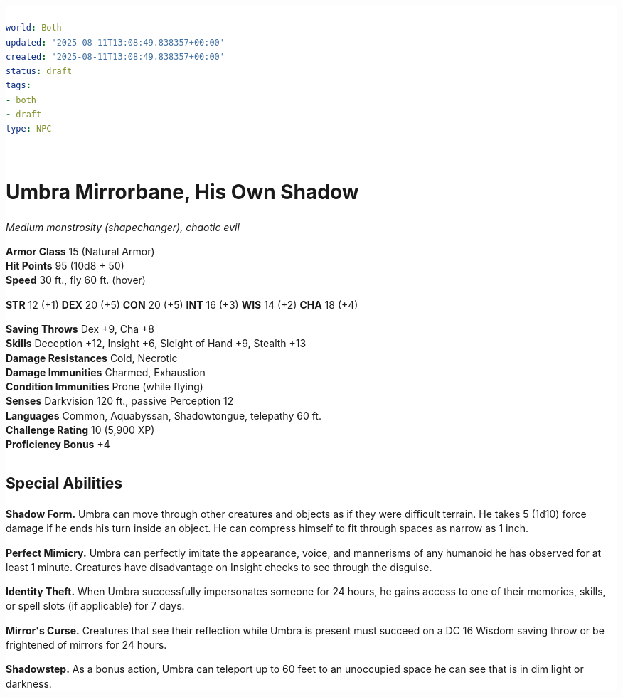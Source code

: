 ```yaml
---
world: Both
updated: '2025-08-11T13:08:49.838357+00:00'
created: '2025-08-11T13:08:49.838357+00:00'
status: draft
tags:
- both
- draft
type: NPC
---
```





# Umbra Mirrorbane, His Own Shadow

*Medium monstrosity (shapechanger), chaotic evil*

**Armor Class** 15 (Natural Armor)  
**Hit Points** 95 (10d8 + 50)  
**Speed** 30 ft., fly 60 ft. (hover)

**STR** 12 (+1) **DEX** 20 (+5) **CON** 20 (+5) **INT** 16 (+3) **WIS** 14 (+2) **CHA** 18 (+4)

**Saving Throws** Dex +9, Cha +8  
**Skills** Deception +12, Insight +6, Sleight of Hand +9, Stealth +13  
**Damage Resistances** Cold, Necrotic  
**Damage Immunities** Charmed, Exhaustion  
**Condition Immunities** Prone (while flying)  
**Senses** Darkvision 120 ft., passive Perception 12  
**Languages** Common, Aquabyssan, Shadowtongue, telepathy 60 ft.  
**Challenge Rating** 10 (5,900 XP)  
**Proficiency Bonus** +4

## Special Abilities

**Shadow Form.** Umbra can move through other creatures and objects as if they were difficult terrain. He takes 5 (1d10) force damage if he ends his turn inside an object. He can compress himself to fit through spaces as narrow as 1 inch.

**Perfect Mimicry.** Umbra can perfectly imitate the appearance, voice, and mannerisms of any humanoid he has observed for at least 1 minute. Creatures have disadvantage on Insight checks to see through the disguise.

**Identity Theft.** When Umbra successfully impersonates someone for 24 hours, he gains access to one of their memories, skills, or spell slots (if applicable) for 7 days.

**Mirror's Curse.** Creatures that see their reflection while Umbra is present must succeed on a DC 16 Wisdom saving throw or be frightened of mirrors for 24 hours.

**Shadowstep.** As a bonus action, Umbra can teleport up to 60 feet to an unoccupied space he can see that is in dim light or darkness.
